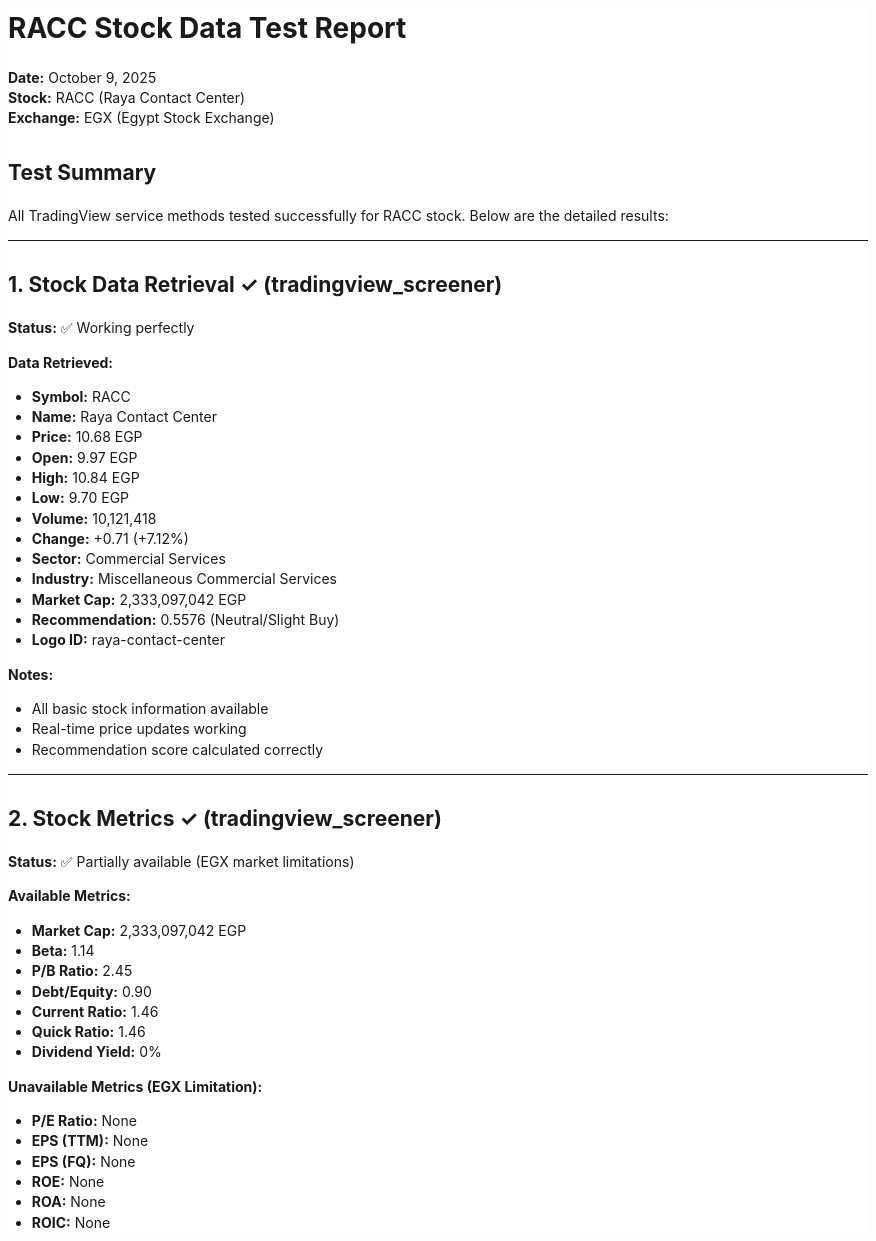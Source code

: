# RACC Stock Data Test Report

**Date:** October 9, 2025  
**Stock:** RACC (Raya Contact Center)  
**Exchange:** EGX (Egypt Stock Exchange)

## Test Summary

All TradingView service methods tested successfully for RACC stock. Below are the detailed results:

---

## 1. Stock Data Retrieval ✓ (tradingview_screener)

**Status:** ✅ Working perfectly

**Data Retrieved:**
- **Symbol:** RACC
- **Name:** Raya Contact Center
- **Price:** 10.68 EGP
- **Open:** 9.97 EGP
- **High:** 10.84 EGP
- **Low:** 9.70 EGP
- **Volume:** 10,121,418
- **Change:** +0.71 (+7.12%)
- **Sector:** Commercial Services
- **Industry:** Miscellaneous Commercial Services
- **Market Cap:** 2,333,097,042 EGP
- **Recommendation:** 0.5576 (Neutral/Slight Buy)
- **Logo ID:** raya-contact-center

**Notes:**
- All basic stock information available
- Real-time price updates working
- Recommendation score calculated correctly

---

## 2. Stock Metrics ✓ (tradingview_screener)

**Status:** ✅ Partially available (EGX market limitations)

**Available Metrics:**
- **Market Cap:** 2,333,097,042 EGP
- **Beta:** 1.14
- **P/B Ratio:** 2.45
- **Debt/Equity:** 0.90
- **Current Ratio:** 1.46
- **Quick Ratio:** 1.46
- **Dividend Yield:** 0%

**Unavailable Metrics (EGX Limitation):**
- **P/E Ratio:** None
- **EPS (TTM):** None
- **EPS (FQ):** None
- **ROE:** None
- **ROA:** None
- **ROIC:** None

